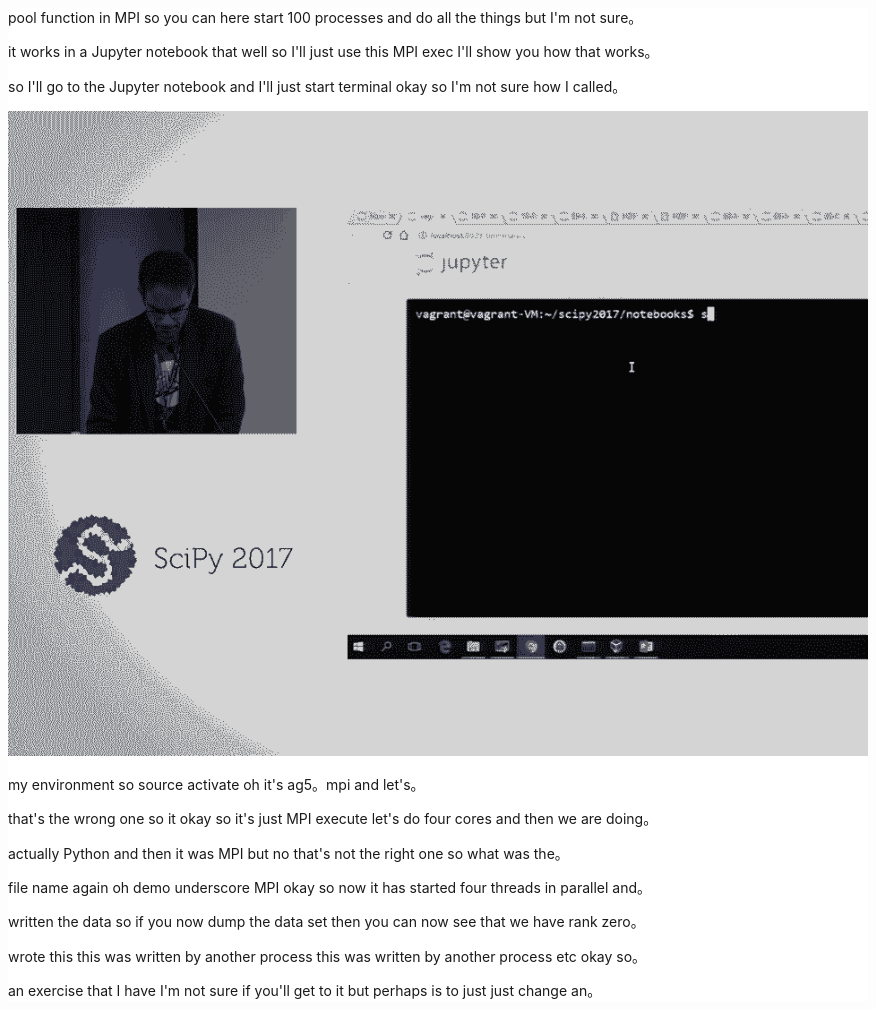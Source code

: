  pool function in MPI so you can here start 100 processes and do all the things but I'm not sure。

 it works in a Jupyter notebook that well so I'll just use this MPI exec I'll show you how that works。

 so I'll go to the Jupyter notebook and I'll just start terminal okay so I'm not sure how I called。



![](img/2f70b82fcf943fea278c2468f1b16374_3.png)

 my environment so source activate oh it's ag5。mpi and let's。

 that's the wrong one so it okay so it's just MPI execute let's do four cores and then we are doing。

 actually Python and then it was MPI but no that's not the right one so what was the。

 file name again oh demo underscore MPI okay so now it has started four threads in parallel and。

 written the data so if you now dump the data set then you can now see that we have rank zero。

 wrote this this was written by another process this was written by another process etc okay so。

 an exercise that I have I'm not sure if you'll get to it but perhaps is to just just change an。
